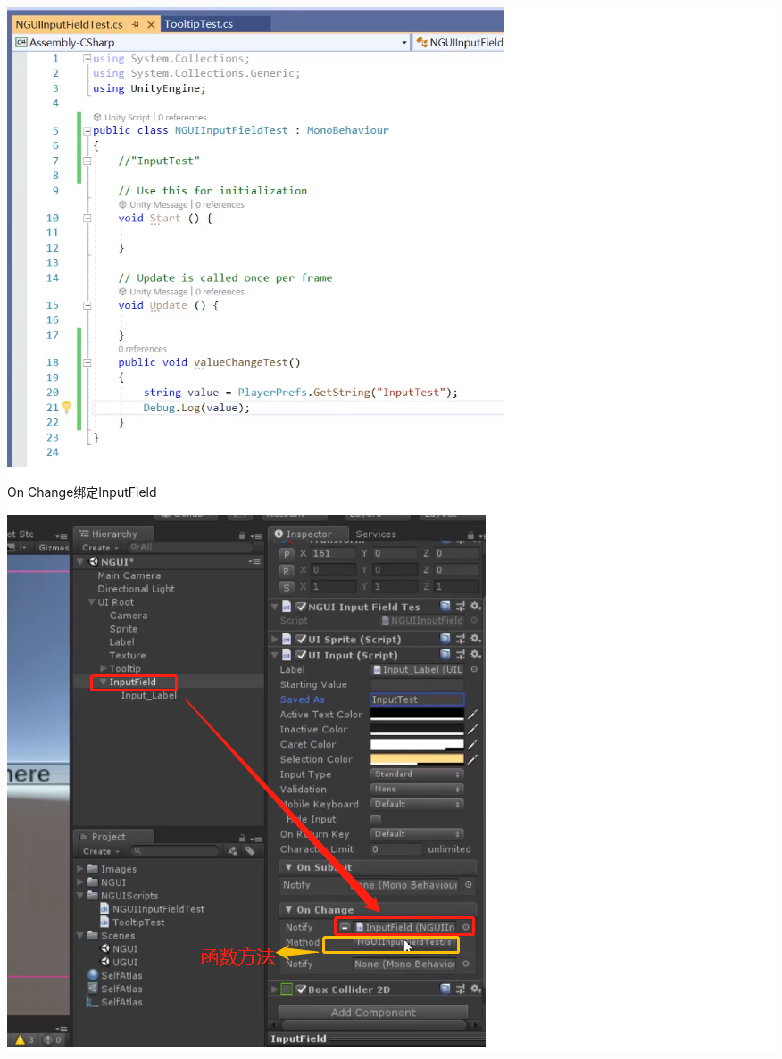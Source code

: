 ![image-20210509130048375](imgs/image-20210509130048375.png)

On Change绑定InputField

![image-20210509130250356](imgs/image-20210509130250356.png)
